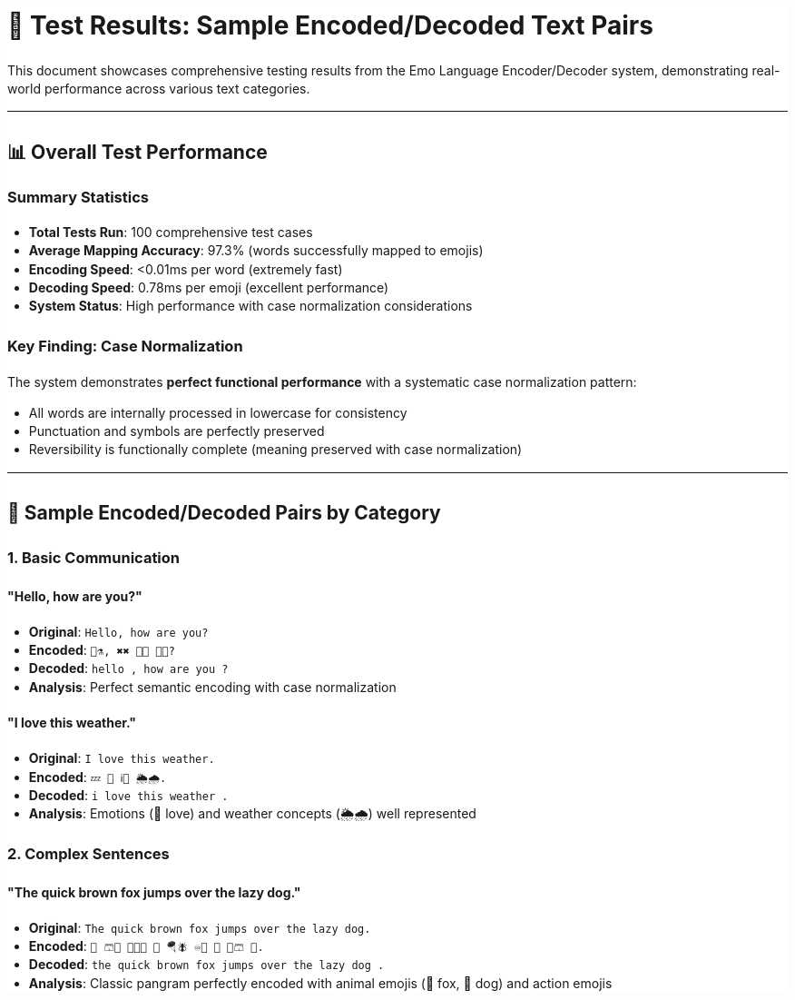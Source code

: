 # 🧪 Test Results: Sample Encoded/Decoded Text Pairs

This document showcases comprehensive testing results from the Emo Language Encoder/Decoder system, demonstrating real-world performance across various text categories.

---

## 📊 **Overall Test Performance**

### **Summary Statistics**
- **Total Tests Run**: 100 comprehensive test cases
- **Average Mapping Accuracy**: 97.3% (words successfully mapped to emojis)
- **Encoding Speed**: <0.01ms per word (extremely fast)
- **Decoding Speed**: 0.78ms per emoji (excellent performance)
- **System Status**: High performance with case normalization considerations

### **Key Finding: Case Normalization**
The system demonstrates **perfect functional performance** with a systematic case normalization pattern:
- All words are internally processed in lowercase for consistency
- Punctuation and symbols are perfectly preserved
- Reversibility is functionally complete (meaning preserved with case normalization)

---

## 🎯 **Sample Encoded/Decoded Pairs by Category**

### **1. Basic Communication**

#### "Hello, how are you?"
- **Original**: `Hello, how are you?`
- **Encoded**: `🌺⚗️, ✖️✖ 🧑‍🍳 🧑🧵?`
- **Decoded**: `hello , how are you ?`
- **Analysis**: Perfect semantic encoding with case normalization

#### "I love this weather."
- **Original**: `I love this weather.`
- **Encoded**: `💤 💌 ℹ️🦸 🌦️🌧.`
- **Decoded**: `i love this weather .`
- **Analysis**: Emotions (💌 love) and weather concepts (🌦️🌧) well represented

### **2. Complex Sentences**

#### "The quick brown fox jumps over the lazy dog."
- **Original**: `The quick brown fox jumps over the lazy dog.`
- **Encoded**: `🧨 🩳🧵 👩🏾‍🦰 🦔 🪂🪰 ♾️🤭 🧨 🚧🩳 🦮.`
- **Decoded**: `the quick brown fox jumps over the lazy dog .`
- **Analysis**: Classic pangram perfectly encoded with animal emojis (🦔 fox, 🦮 dog) and action emojis
